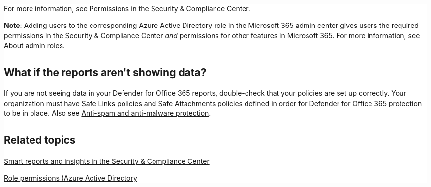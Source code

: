 For more information, see [Permissions in the Security & Compliance Center](permissions-in-the-security-and-compliance-center.md).

**Note**: Adding users to the corresponding Azure Active Directory role in the Microsoft 365 admin center gives users the required permissions in the Security & Compliance Center _and_ permissions for other features in Microsoft 365. For more information, see [About admin roles](../../admin/add-users/about-admin-roles.md).

## What if the reports aren't showing data?

If you are not seeing data in your Defender for Office 365 reports, double-check that your policies are set up correctly. Your organization must have [Safe Links policies](set-up-safe-links-policies.md) and [Safe Attachments policies](set-up-safe-attachments-policies.md) defined in order for Defender for Office 365 protection to be in place. Also see [Anti-spam and anti-malware protection](anti-spam-and-anti-malware-protection.md).

## Related topics

[Smart reports and insights in the Security & Compliance Center](reports-and-insights-in-security-and-compliance.md)

[Role permissions (Azure Active Directory](https://docs.microsoft.com/azure/active-directory/users-groups-roles/directory-assign-admin-roles#role-permissions)
